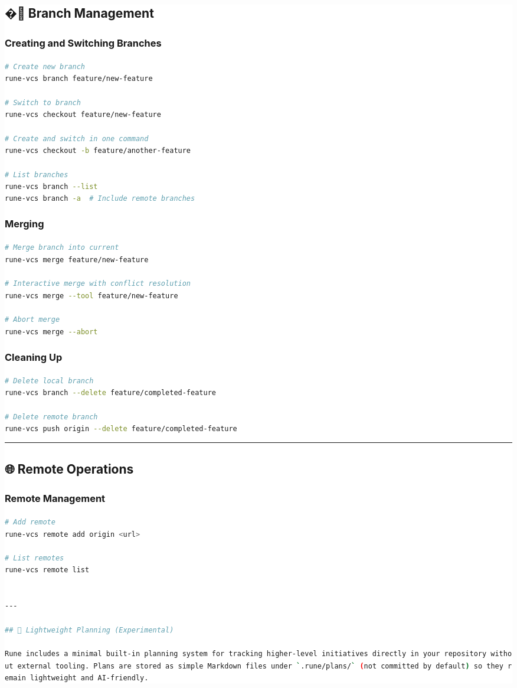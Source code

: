
## �🔄 Branch Management

### Creating and Switching Branches

```bash
# Create new branch
rune-vcs branch feature/new-feature

# Switch to branch
rune-vcs checkout feature/new-feature

# Create and switch in one command
rune-vcs checkout -b feature/another-feature

# List branches
rune-vcs branch --list
rune-vcs branch -a  # Include remote branches
```

### Merging

```bash
# Merge branch into current
rune-vcs merge feature/new-feature

# Interactive merge with conflict resolution
rune-vcs merge --tool feature/new-feature

# Abort merge
rune-vcs merge --abort
```

### Cleaning Up

```bash
# Delete local branch
rune-vcs branch --delete feature/completed-feature

# Delete remote branch
rune-vcs push origin --delete feature/completed-feature
```

---

## 🌐 Remote Operations

### Remote Management

````bash
# Add remote
rune-vcs remote add origin <url>

# List remotes
rune-vcs remote list


---

## 📝 Lightweight Planning (Experimental)

Rune includes a minimal built-in planning system for tracking higher-level initiatives directly in your repository without external tooling. Plans are stored as simple Markdown files under `.rune/plans/` (not committed by default) so they remain lightweight and AI-friendly.

````